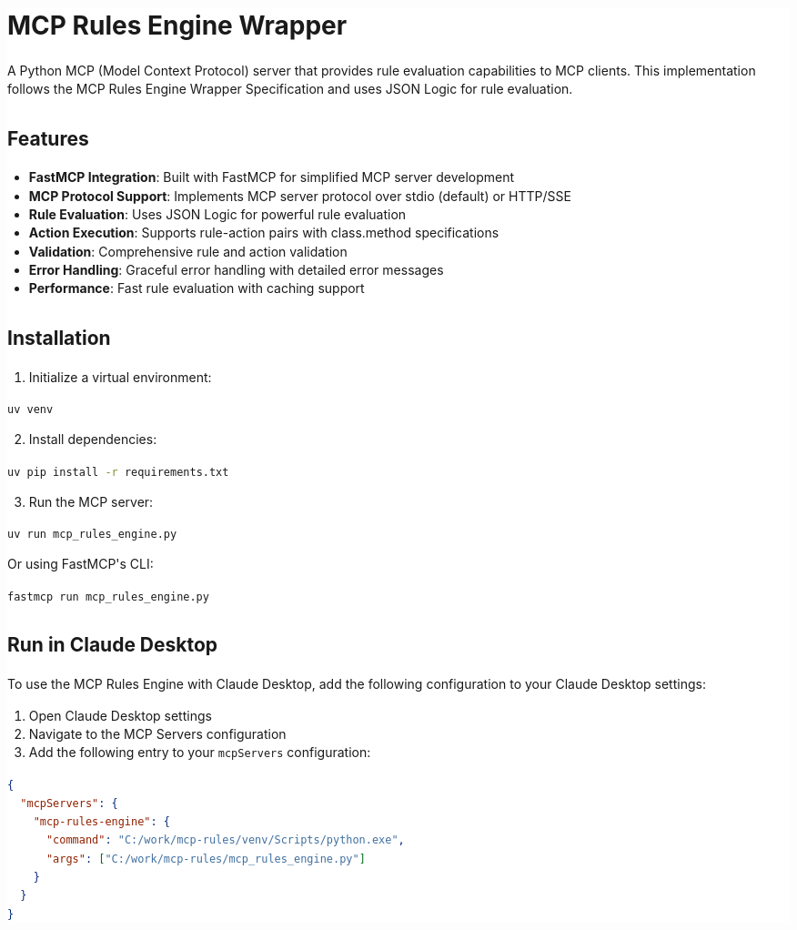# MCP Rules Engine Wrapper

A Python MCP (Model Context Protocol) server that provides rule evaluation capabilities to MCP clients. This implementation follows the MCP Rules Engine Wrapper Specification and uses JSON Logic for rule evaluation.

## Features

- **FastMCP Integration**: Built with FastMCP for simplified MCP server development
- **MCP Protocol Support**: Implements MCP server protocol over stdio (default) or HTTP/SSE
- **Rule Evaluation**: Uses JSON Logic for powerful rule evaluation
- **Action Execution**: Supports rule-action pairs with class.method specifications
- **Validation**: Comprehensive rule and action validation
- **Error Handling**: Graceful error handling with detailed error messages
- **Performance**: Fast rule evaluation with caching support

## Installation

1. Initialize a virtual environment:
```bash
uv venv
```

2. Install dependencies:
```bash
uv pip install -r requirements.txt
```

3. Run the MCP server:
```bash
uv run mcp_rules_engine.py
```

Or using FastMCP's CLI:
```bash
fastmcp run mcp_rules_engine.py
```

## Run in Claude Desktop

To use the MCP Rules Engine with Claude Desktop, add the following configuration to your Claude Desktop settings:

1. Open Claude Desktop settings
2. Navigate to the MCP Servers configuration
3. Add the following entry to your `mcpServers` configuration:

```json
{
  "mcpServers": {
    "mcp-rules-engine": {
      "command": "C:/work/mcp-rules/venv/Scripts/python.exe",
      "args": ["C:/work/mcp-rules/mcp_rules_engine.py"]
    }
  }
}
```
